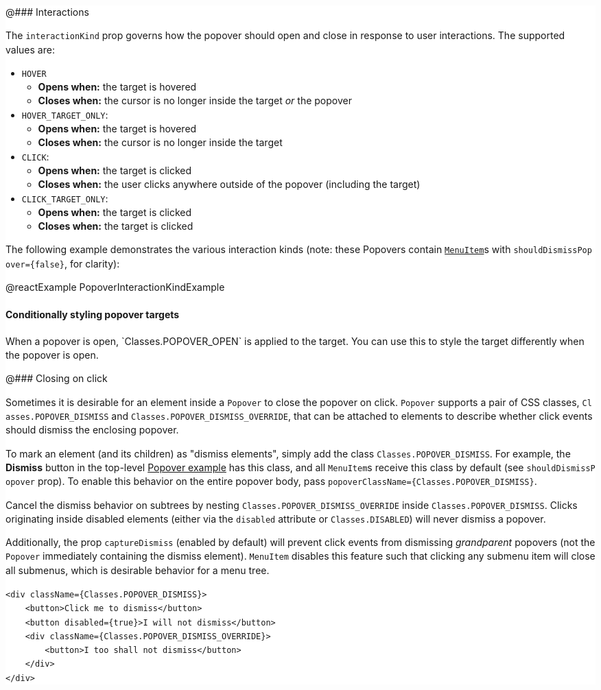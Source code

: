 @### Interactions

The `interactionKind` prop governs how the popover should open and close in response to user interactions.
The supported values are:

- `HOVER`
    - __Opens when:__ the target is hovered
    - __Closes when:__ the cursor is no longer inside the target _or_ the popover
- `HOVER_TARGET_ONLY`:
    - __Opens when:__ the target is hovered
    - __Closes when:__ the cursor is no longer inside the target
- `CLICK`:
    - __Opens when:__ the target is clicked
    - __Closes when:__ the user clicks anywhere outside of the popover (including the target)
- `CLICK_TARGET_ONLY`:
    - __Opens when:__ the target is clicked
    - __Closes when:__ the target is clicked

The following example demonstrates the various interaction kinds (note: these Popovers contain [`MenuItem`](#core/components/menu.menu-item)s with `shouldDismissPopover={false}`, for clarity):

@reactExample PopoverInteractionKindExample

<div class="@ns-callout @ns-intent-primary @ns-icon-info-sign">
    <h4 class="@ns-heading">Conditionally styling popover targets</h4>
    When a popover is open, `Classes.POPOVER_OPEN` is applied to the target.
    You can use this to style the target differently when the popover is open.
</div>

@### Closing on click

Sometimes it is desirable for an element inside a `Popover` to close the popover
on click. `Popover` supports a pair of CSS classes, `Classes.POPOVER_DISMISS`
and `Classes.POPOVER_DISMISS_OVERRIDE`, that can be attached to elements to
describe whether click events should dismiss the enclosing popover.

To mark an element (and its children) as "dismiss elements", simply add the
class `Classes.POPOVER_DISMISS`. For example, the **Dismiss** button in the
top-level [Popover example](#core/components/popover) has this class, and all
`MenuItem`s receive this class by default (see `shouldDismissPopover` prop). To
enable this behavior on the entire popover body, pass
`popoverClassName={Classes.POPOVER_DISMISS}`.

Cancel the dismiss behavior on subtrees by nesting
`Classes.POPOVER_DISMISS_OVERRIDE` inside `Classes.POPOVER_DISMISS`. Clicks
originating inside disabled elements (either via the `disabled` attribute or
`Classes.DISABLED`) will never dismiss a popover.

Additionally, the prop `captureDismiss` (enabled by default) will prevent click
events from dismissing _grandparent_ popovers (not the `Popover` immediately
containing the dismiss element). `MenuItem` disables this feature such that
clicking any submenu item will close all submenus, which is desirable behavior
for a menu tree.

```tsx
<div className={Classes.POPOVER_DISMISS}>
    <button>Click me to dismiss</button>
    <button disabled={true}>I will not dismiss</button>
    <div className={Classes.POPOVER_DISMISS_OVERRIDE}>
        <button>I too shall not dismiss</button>
    </div>
</div>
```
